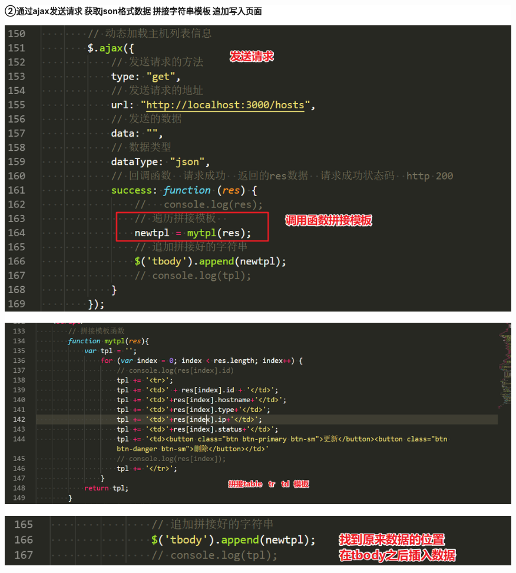 **②通过ajax发送请求  获取json格式数据   拼接字符串模板  追加写入页面**

![1553940922019](assets/1553940922019.png)

![1553940942660](assets/1553940942660.png)

![1553940966182](assets/1553940966182.png)